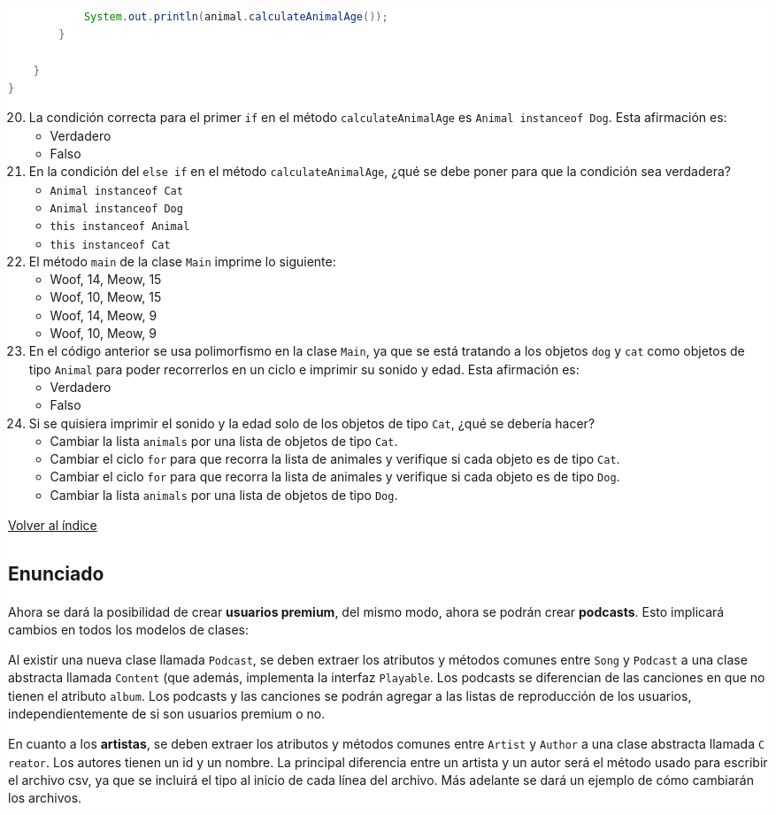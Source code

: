 ```java
            System.out.println(animal.calculateAnimalAge());
        }
        
    }
}

```
20. La condición correcta para el primer `if` en el método `calculateAnimalAge` es `Animal instanceof Dog`. Esta afirmación es:
    - Verdadero
    - Falso
21. En la condición del `else if` en el método `calculateAnimalAge`, ¿qué se debe poner para que la condición sea verdadera?
    - `Animal instanceof Cat`
    - `Animal instanceof Dog`
    - `this instanceof Animal`
    - `this instanceof Cat`
22. El método `main` de la clase `Main` imprime lo siguiente:
    - Woof, 14, Meow, 15
    - Woof, 10, Meow, 15
    - Woof, 14, Meow, 9
    - Woof, 10, Meow, 9
23. En el código anterior se usa polimorfismo en la clase `Main`, ya que se está tratando a los objetos `dog` y `cat` como objetos de tipo `Animal` para poder recorrerlos en un ciclo e imprimir su sonido y edad. Esta afirmación es:    
    - Verdadero
    - Falso
24. Si se quisiera imprimir el sonido y la edad solo de los objetos de tipo `Cat`, ¿qué se debería hacer?
    - Cambiar la lista `animals` por una lista de objetos de tipo `Cat`.
    - Cambiar el ciclo `for` para que recorra la lista de animales y verifique si cada objeto es de tipo `Cat`.
    - Cambiar el ciclo `for` para que recorra la lista de animales y verifique si cada objeto es de tipo `Dog`.
    - Cambiar la lista `animals` por una lista de objetos de tipo `Dog`.
 
[Volver al índice](#indice)

## Enunciado

Ahora se dará la posibilidad de crear **usuarios premium**, del mismo modo, ahora se podrán crear **podcasts**. Esto implicará cambios en todos los modelos de clases:

Al existir una nueva clase llamada `Podcast`, se deben extraer los atributos y métodos comunes entre `Song` y `Podcast` a una clase abstracta llamada `Content` (que además, implementa la interfaz `Playable`. Los podcasts se diferencian de las canciones en que no tienen el atributo `album`. Los podcasts y las canciones se podrán agregar a las listas de reproducción de los usuarios, independientemente de si son usuarios premium o no.

En cuanto a los **artistas**, se deben extraer los atributos y métodos comunes entre `Artist` y `Author` a una clase abstracta llamada `Creator`. Los autores tienen un id y un nombre. La principal diferencia entre un artista y un autor será el método usado para escribir el archivo csv, ya que se incluirá el tipo al inicio de cada línea del archivo. Más adelante se dará un ejemplo de cómo cambiarán los archivos.
